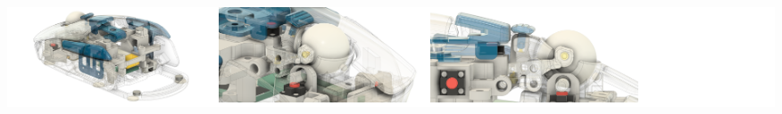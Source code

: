 <img src="./imgs/w7.png" width="233">
<img src="./imgs/w8.png" width="233">
<img src="./imgs/w9.png" width="233">